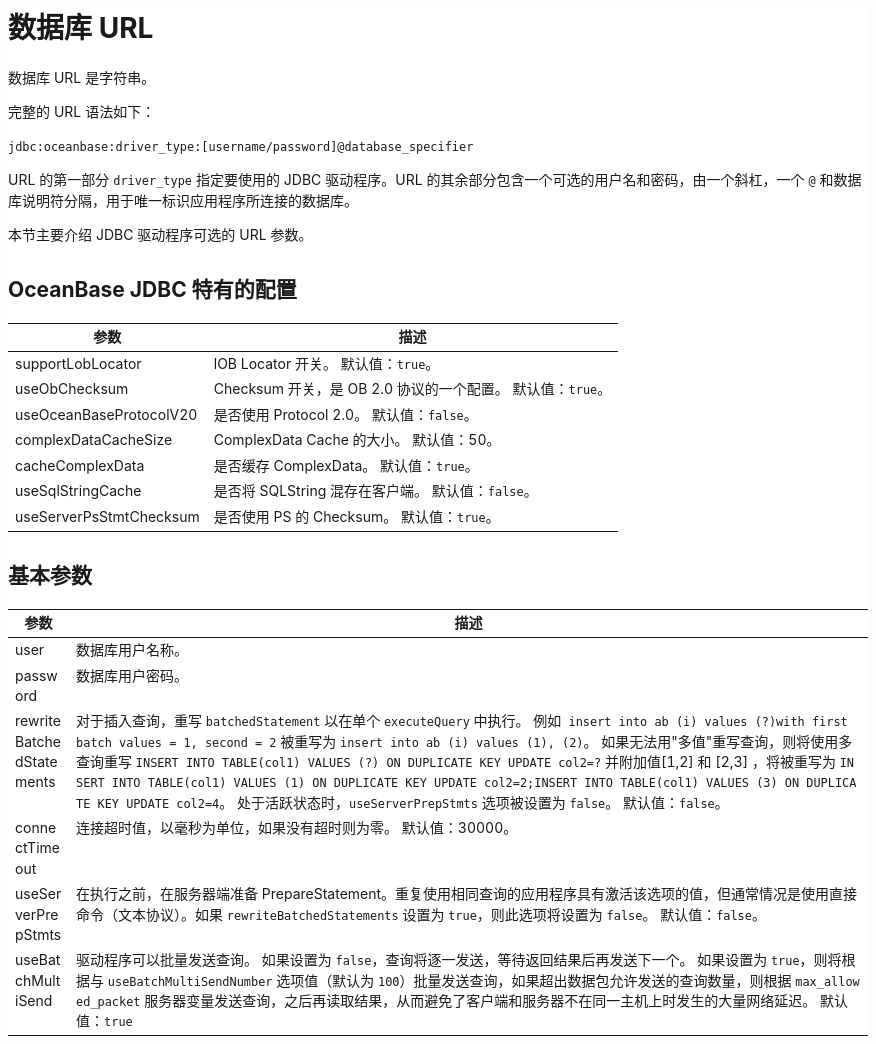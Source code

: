 数据库 URL 
============================

数据库 URL 是字符串。

完整的 URL 语法如下：

```unknow
jdbc:oceanbase:driver_type:[username/password]@database_specifier
```



URL 的第一部分 `driver_type` 指定要使用的 JDBC 驱动程序。URL 的其余部分包含一个可选的用户名和密码，由一个斜杠，一个 `@` 和数据库说明符分隔，用于唯一标识应用程序所连接的数据库。

本节主要介绍 JDBC 驱动程序可选的 URL 参数。

OceanBase JDBC 特有的配置 
-----------------------------------------



|           参数            |                            描述                             |
|-------------------------|-----------------------------------------------------------|
| supportLobLocator       | lOB Locator 开关。 默认值：`true`。               |
| useObChecksum           | Checksum 开关，是 OB 2.0 协议的一个配置。 默认值：`true`。 |
| useOceanBaseProtocolV20 | 是否使用 Protocol 2.0。 默认值：`false`。           |
| complexDataCacheSize    | ComplexData Cache 的大小。 默认值：50。            |
| cacheComplexData        | 是否缓存 ComplexData。 默认值：`true`。             |
| useSqlStringCache       | 是否将 SQLString 混存在客户端。 默认值：`false`。        |
| useServerPsStmtChecksum | 是否使用 PS 的 Checksum。 默认值：`true`。           |



基本参数 
----------------------



|          **参数**          |                                                                                                                                                                                                                                                                                **描述**                                                                                                                                                                                                                                                                                |
|--------------------------|----------------------------------------------------------------------------------------------------------------------------------------------------------------------------------------------------------------------------------------------------------------------------------------------------------------------------------------------------------------------------------------------------------------------------------------------------------------------------------------------------------------------------------------------------------------------|
| user                     | 数据库用户名称。                                                                                                                                                                                                                                                                                                                                                                                                                                                                                                                                                             |
| password                 | 数据库用户密码。                                                                                                                                                                                                                                                                                                                                                                                                                                                                                                                                                             |
| rewriteBatchedStatements | 对于插入查询，重写 `batchedStatement` 以在单个 `executeQuery` 中执行。 例如` insert into ab (i) values (?)with first batch values = 1, second = 2` 被重写为 `insert into ab (i) values (1), (2)`。 如果无法用"多值"重写查询，则将使用多查询重写 `INSERT INTO TABLE(col1) VALUES (?) ON DUPLICATE KEY UPDATE col2=?` 并附加值\[1,2\] 和 \[2,3\] ，将被重写为 `INSERT INTO TABLE(col1) VALUES (1) ON DUPLICATE KEY UPDATE col2=2;INSERT INTO TABLE(col1) VALUES (3) ON DUPLICATE KEY UPDATE col2=4`。 处于活跃状态时，`useServerPrepStmts` 选项被设置为 `false`。 默认值：`false`。 |
| connectTimeout           | 连接超时值，以毫秒为单位，如果没有超时则为零。 默认值：30000。                                                                                                                                                                                                                                                                                                                                                                                                                                                                                                                   |
| useServerPrepStmts       | 在执行之前，在服务器端准备 PrepareStatement。重复使用相同查询的应用程序具有激活该选项的值，但通常情况是使用直接命令（文本协议）。如果 `rewriteBatchedStatements` 设置为 `true`，则此选项将设置为 `false`。 默认值：`false`。                                                                                                                                                                                                                                                                                                                                                                                                     |
| useBatchMultiSend        | 驱动程序可以批量发送查询。 如果设置为 `false`，查询将逐一发送，等待返回结果后再发送下一个。 如果设置为 `true`，则将根据与 `useBatchMultiSendNumber` 选项值（默认为 `100`）批量发送查询，如果超出数据包允许发送的查询数量，则根据 `max_allowed_packet` 服务器变量发送查询，之后再读取结果，从而避免了客户端和服务器不在同一主机上时发生的大量网络延迟。 默认值：`true`                                                                                                                                                                                                                                                                                           |